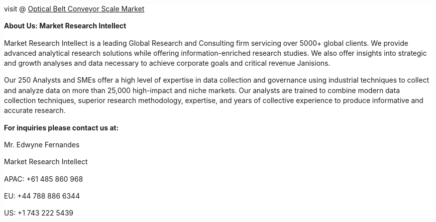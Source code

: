 visit&nbsp;@</strong>&nbsp;</span><span class="font-[700]"><a href="https://www.marketresearchintellect.com/product/global-optical-belt-conveyor-scale-market-size-forecast/?utm_source=Linkedin&utm_medium=842" target="_blank" data-tracking-control-name="article-ssr-frontend-pulse_little-text-block" data-tracking-will-navigate="" data-test-link="">Optical Belt Conveyor Scale Market</a></span></p><p><strong><span class="font-[700]">About Us: Market Research Intellect</span></strong></p><p><span class="">Market Research Intellect is a leading Global Research and Consulting firm servicing over 5000+ global clients. We provide advanced analytical research solutions while offering information-enriched research studies.&nbsp;</span>We also offer insights into strategic and growth analyses and data necessary to achieve corporate goals and critical revenue Janisions.</p><p><span class="">Our 250 Analysts and SMEs offer a high level of expertise in data collection and governance using industrial techniques to collect and analyze data on more than 25,000 high-impact and niche markets. Our analysts are trained to combine modern data collection techniques, superior research methodology, expertise, and years of collective experience to produce informative and accurate research.</span></p><p><strong>For inquiries please contact us at:</strong></p><p>Mr. Edwyne Fernandes</p><p>Market Research Intellect</p><p>APAC: +61 485 860 968</p><p>EU: +44 788 886 6344</p><p>US: +1 743 222 5439</p>
